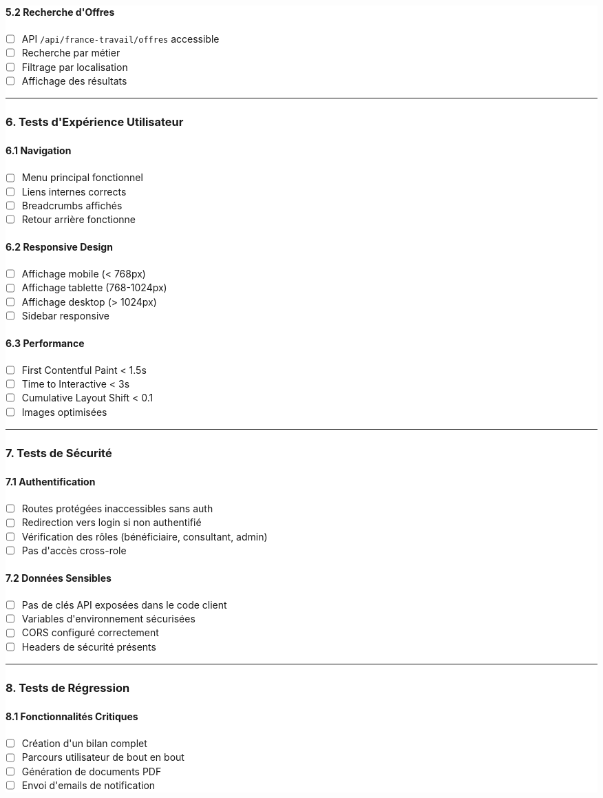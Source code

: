 #### 5.2 Recherche d'Offres
- [ ] API `/api/france-travail/offres` accessible
- [ ] Recherche par métier
- [ ] Filtrage par localisation
- [ ] Affichage des résultats

---

### 6. Tests d'Expérience Utilisateur

#### 6.1 Navigation
- [ ] Menu principal fonctionnel
- [ ] Liens internes corrects
- [ ] Breadcrumbs affichés
- [ ] Retour arrière fonctionne

#### 6.2 Responsive Design
- [ ] Affichage mobile (< 768px)
- [ ] Affichage tablette (768-1024px)
- [ ] Affichage desktop (> 1024px)
- [ ] Sidebar responsive

#### 6.3 Performance
- [ ] First Contentful Paint < 1.5s
- [ ] Time to Interactive < 3s
- [ ] Cumulative Layout Shift < 0.1
- [ ] Images optimisées

---

### 7. Tests de Sécurité

#### 7.1 Authentification
- [ ] Routes protégées inaccessibles sans auth
- [ ] Redirection vers login si non authentifié
- [ ] Vérification des rôles (bénéficiaire, consultant, admin)
- [ ] Pas d'accès cross-role

#### 7.2 Données Sensibles
- [ ] Pas de clés API exposées dans le code client
- [ ] Variables d'environnement sécurisées
- [ ] CORS configuré correctement
- [ ] Headers de sécurité présents

---

### 8. Tests de Régression

#### 8.1 Fonctionnalités Critiques
- [ ] Création d'un bilan complet
- [ ] Parcours utilisateur de bout en bout
- [ ] Génération de documents PDF
- [ ] Envoi d'emails de notification
